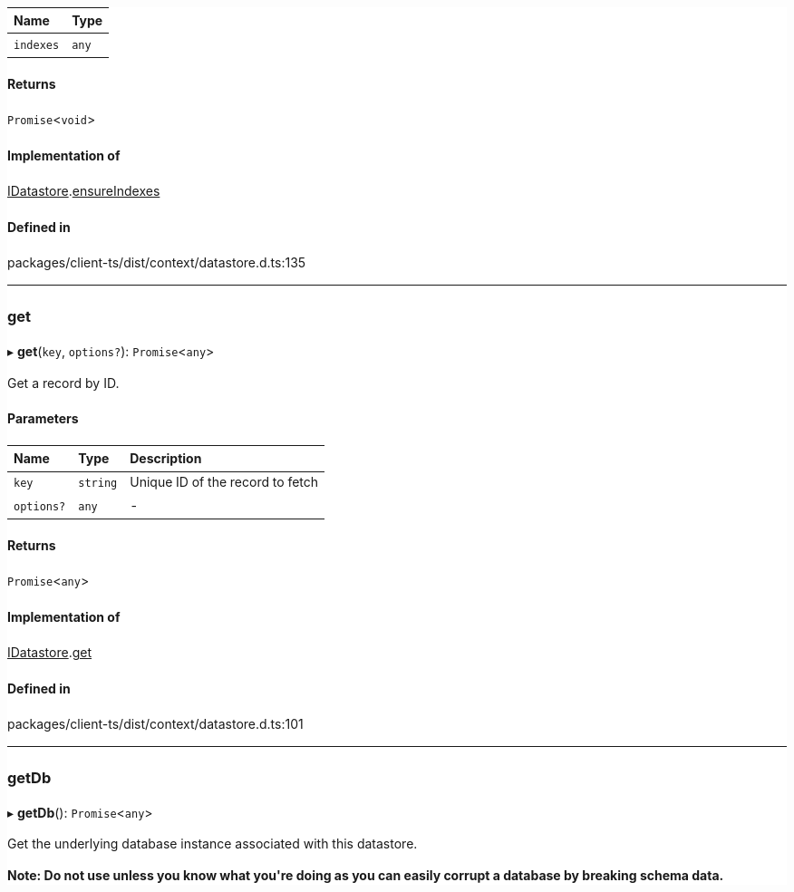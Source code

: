 | Name | Type |
| :------ | :------ |
| `indexes` | `any` |

#### Returns

`Promise`<`void`\>

#### Implementation of

[IDatastore](../interfaces/verida_web_helpers._internal_.IDatastore.md).[ensureIndexes](../interfaces/verida_web_helpers._internal_.IDatastore.md#ensureindexes)

#### Defined in

packages/client-ts/dist/context/datastore.d.ts:135

___

### get

▸ **get**(`key`, `options?`): `Promise`<`any`\>

Get a record by ID.

#### Parameters

| Name | Type | Description |
| :------ | :------ | :------ |
| `key` | `string` | Unique ID of the record to fetch |
| `options?` | `any` | - |

#### Returns

`Promise`<`any`\>

#### Implementation of

[IDatastore](../interfaces/verida_web_helpers._internal_.IDatastore.md).[get](../interfaces/verida_web_helpers._internal_.IDatastore.md#get)

#### Defined in

packages/client-ts/dist/context/datastore.d.ts:101

___

### getDb

▸ **getDb**(): `Promise`<`any`\>

Get the underlying database instance associated with this datastore.

**Note: Do not use unless you know what you're doing as you can easily corrupt a database by breaking schema data.**
